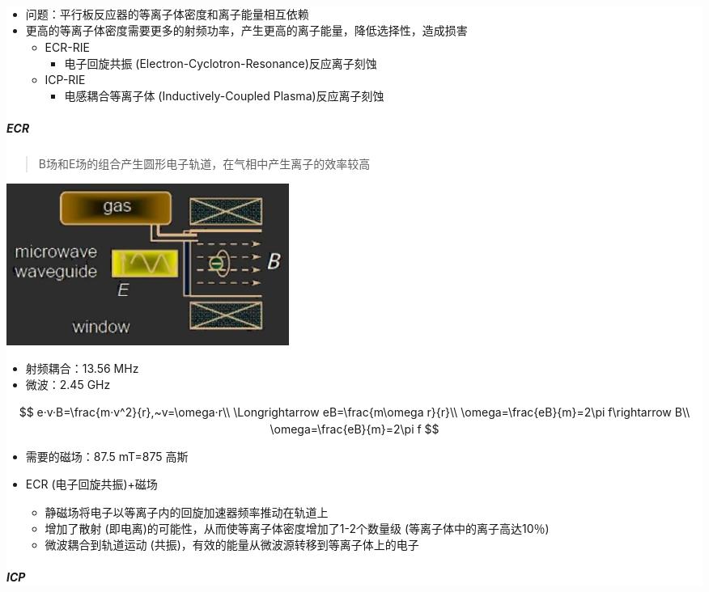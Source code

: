 - 问题：平行板反应器的等离子体密度和离子能量相互依赖
- 更高的等离子体密度需要更多的射频功率，产生更高的离子能量，降低选择性，造成损害
  - ECR-RIE
    - 电子回旋共振 (Electron-Cyclotron-Resonance)反应离子刻蚀
  - ICP-RIE
    - 电感耦合等离子体 (Inductively-Coupled Plasma)反应离子刻蚀

##### ECR

> B场和E场的组合产生圆形电子轨道，在气相中产生离子的效率较高

<img src="..\fig\ME06\ME06_chapter07_fig28.jpg" style="zoom:60%;" />

- 射频耦合：13.56 MHz
- 微波：2.45 GHz

$$
e·v·B=\frac{m·v^2}{r},~v=\omega·r\\
\Longrightarrow eB=\frac{m\omega r}{r}\\
\omega=\frac{eB}{m}=2\pi f\rightarrow B\\
\omega=\frac{eB}{m}=2\pi f
$$

- 需要的磁场：87.5 mT=875 高斯

- ECR (电子回旋共振)+磁场
  - 静磁场将电子以等离子内的回旋加速器频率推动在轨道上
  - 增加了散射 (即电离)的可能性，从而使等离子体密度增加了1-2个数量级 (等离子体中的离子高达10％)
  - 微波耦合到轨道运动 (共振)，有效的能量从微波源转移到等离子体上的电子

##### ICP
